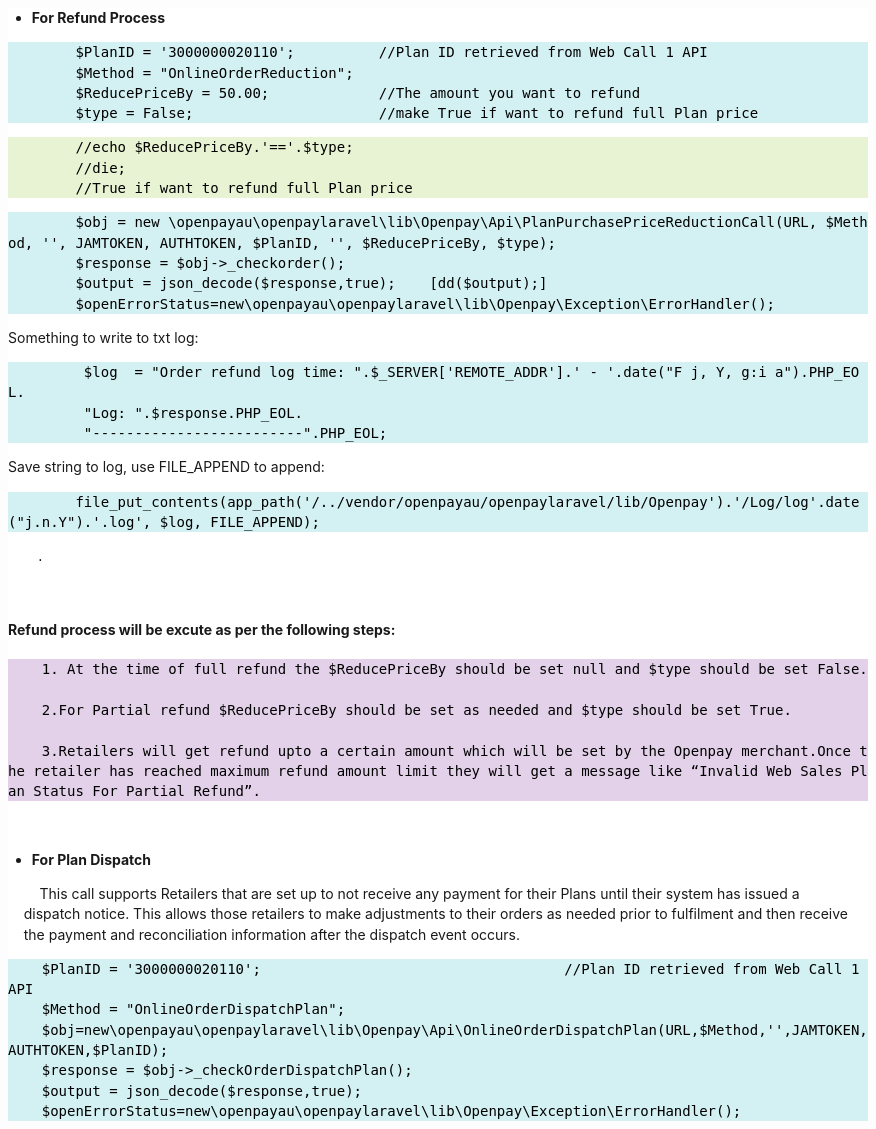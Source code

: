 - **For Refund Process**


<pre style="background-color: #d3f1f3; color: black;">        $PlanID = '3000000020110';          //Plan ID retrieved from Web Call 1 API
        $Method = "OnlineOrderReduction";
        $ReducePriceBy = 50.00;             //The amount you want to refund
        $type = False;                      //make True if want to refund full Plan price</pre>
        
<pre style="background-color: #e7f3d3; color: black;">        //echo $ReducePriceBy.'=='.$type;
        //die;
        //True if want to refund full Plan price</pre>

<pre style="background-color: #d3f1f3; color: black;">        $obj = new \openpayau\openpaylaravel\lib\Openpay\Api\PlanPurchasePriceReductionCall(URL, $Method, '', JAMTOKEN, AUTHTOKEN, $PlanID, '', $ReducePriceBy, $type);
        $response = $obj->_checkorder(); 
        $output = json_decode($response,true);    [dd($output);]
        $openErrorStatus=new\openpayau\openpaylaravel\lib\Openpay\Exception\ErrorHandler();</pre>
        


Something to write to txt log:
<pre style="background-color: #d3f1f3; color: black;">         $log  = "Order refund log time: ".$_SERVER['REMOTE_ADDR'].' - '.date("F j, Y, g:i a").PHP_EOL.
         "Log: ".$response.PHP_EOL.
         "-------------------------".PHP_EOL;</pre>


Save string to log, use FILE_APPEND to append:
<pre style="background-color: #d3f1f3; color: black;">        file_put_contents(app_path('/../vendor/openpayau/openpaylaravel/lib/Openpay').'/Log/log'.date("j.n.Y").'.log', $log, FILE_APPEND);</pre>
        .

<br>

<h4>Refund process will be excute as per the following steps:</h4>

<pre style="background-color: #e3d1e9; color: black;">    1. At the time of full refund the $ReducePriceBy should be set null and $type should be set False.

    2.For Partial refund $ReducePriceBy should be set as needed and $type should be set True.

    3.Retailers will get refund upto a certain amount which will be set by the Openpay merchant.Once the retailer has reached maximum refund amount limit they will get a message like “Invalid Web Sales Plan Status For Partial Refund”.</pre>

<br>

- **For Plan Dispatch**

 &nbsp;&nbsp;&nbsp;&nbsp;&nbsp;&nbsp;&nbsp;&nbsp;This call supports Retailers that are set up to not receive any payment for their Plans until their system has issued a &nbsp;&nbsp;&nbsp;&nbsp;dispatch notice. This allows those retailers to make adjustments to their orders as needed prior to fulfilment and then receive &nbsp;&nbsp;&nbsp;&nbsp;the payment and reconciliation information after the dispatch event occurs.


<pre style="background-color: #d3f1f3; color: black;">    $PlanID = '3000000020110';                                    //Plan ID retrieved from Web Call 1 API
    $Method = "OnlineOrderDispatchPlan";
    $obj=new\openpayau\openpaylaravel\lib\Openpay\Api\OnlineOrderDispatchPlan(URL,$Method,'',JAMTOKEN,AUTHTOKEN,$PlanID);
    $response = $obj->_checkOrderDispatchPlan(); 
    $output = json_decode($response,true); 
    $openErrorStatus=new\openpayau\openpaylaravel\lib\Openpay\Exception\ErrorHandler();</pre>
              